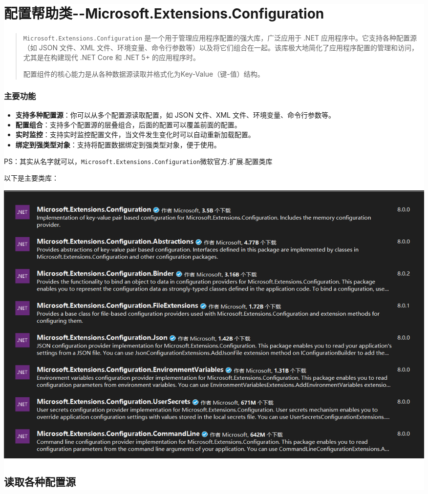 # 配置帮助类--Microsoft.Extensions.Configuration

> `Microsoft.Extensions.Configuration` 是一个用于管理应用程序配置的强大库，广泛应用于 .NET 应用程序中。它支持各种配置源（如 JSON 文件、XML 文件、环境变量、命令行参数等）以及将它们组合在一起。该库极大地简化了应用程序配置的管理和访问，尤其是在构建现代 .NET Core 和 .NET 5+ 的应用程序时。
>
> 配置组件的核心能力是从各种数据源读取并格式化为Key-Value（键-值）结构。

### 主要功能

- **支持多种配置源**：你可以从多个配置源读取配置，如 JSON 文件、XML 文件、环境变量、命令行参数等。
- **配置组合**：支持多个配置源的层叠组合，后面的配置可以覆盖前面的配置。
- **实时监控**：支持实时监控配置文件，当文件发生变化时可以自动重新加载配置。
- **绑定到强类型对象**：支持将配置数据绑定到强类型对象，便于使用。



PS：其实从名字就可以，`Microsoft.Extensions.Configuration`微软官方.扩展.配置类库

以下是主要类库：

![image-20240902095719533](./assets/image-20240902095719533.png)



## 读取各种配置源
